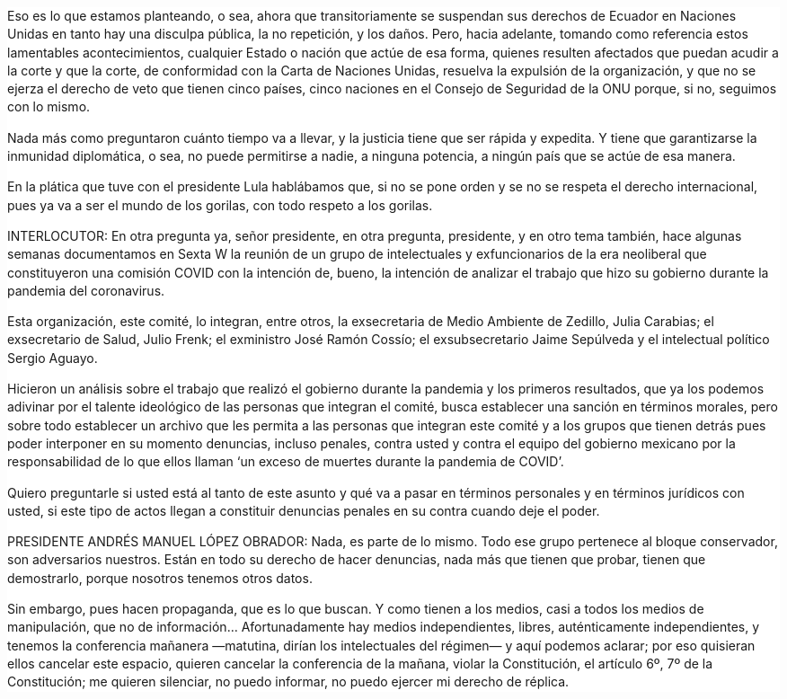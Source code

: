 Eso es lo que estamos planteando, o sea, ahora que transitoriamente se
suspendan sus derechos de Ecuador en Naciones Unidas en tanto hay una disculpa
pública, la no repetición, y los daños. Pero, hacia adelante, tomando como
referencia estos lamentables acontecimientos, cualquier Estado o nación que
actúe de esa forma, quienes resulten afectados que puedan acudir a la corte y
que la corte, de conformidad con la Carta de Naciones Unidas, resuelva la
expulsión de la organización, y que no se ejerza el derecho de veto que tienen
cinco países, cinco naciones en el Consejo de Seguridad de la ONU porque, si
no, seguimos con lo mismo.

Nada más como preguntaron cuánto tiempo va a llevar, y la justicia tiene que
ser rápida y expedita. Y tiene que garantizarse la inmunidad diplomática, o
sea, no puede permitirse a nadie, a ninguna potencia, a ningún país que se
actúe de esa manera.

En la plática que tuve con el presidente Lula hablábamos que, si no se pone
orden y se no se respeta el derecho internacional, pues ya va a ser el mundo
de los gorilas, con todo respeto a los gorilas.

INTERLOCUTOR: En otra pregunta ya, señor presidente, en otra pregunta,
presidente, y en otro tema también, hace algunas semanas documentamos en Sexta
W la reunión de un grupo de intelectuales y exfuncionarios de la era
neoliberal que constituyeron una comisión COVID con la intención de, bueno, la
intención de analizar el trabajo que hizo su gobierno durante la pandemia del
coronavirus.

Esta organización, este comité, lo integran, entre otros, la exsecretaria de
Medio Ambiente de Zedillo, Julia Carabias; el exsecretario de Salud, Julio
Frenk; el exministro José Ramón Cossío; el exsubsecretario Jaime Sepúlveda y
el intelectual político Sergio Aguayo.

Hicieron un análisis sobre el trabajo que realizó el gobierno durante la
pandemia y los primeros resultados, que ya los podemos adivinar por el talente
ideológico de las personas que integran el comité, busca establecer una
sanción en términos morales, pero sobre todo establecer un archivo que les
permita a las personas que integran este comité y a los grupos que tienen
detrás pues poder interponer en su momento denuncias, incluso penales, contra
usted y contra el equipo del gobierno mexicano por la responsabilidad de lo
que ellos llaman ‘un exceso de muertes durante la pandemia de COVID’.

Quiero preguntarle si usted está al tanto de este asunto y qué va a pasar en
términos personales y en términos jurídicos con usted, si este tipo de actos
llegan a constituir denuncias penales en su contra cuando deje el poder.

PRESIDENTE ANDRÉS MANUEL LÓPEZ OBRADOR: Nada, es parte de lo mismo. Todo ese
grupo pertenece al bloque conservador, son adversarios nuestros. Están en todo
su derecho de hacer denuncias, nada más que tienen que probar, tienen que
demostrarlo, porque nosotros tenemos otros datos.

Sin embargo, pues hacen propaganda, que es lo que buscan. Y como tienen a los
medios, casi a todos los medios de manipulación, que no de información…
Afortunadamente hay medios independientes, libres, auténticamente
independientes, y tenemos la conferencia mañanera —matutina, dirían los
intelectuales del régimen— y aquí podemos aclarar; por eso quisieran ellos
cancelar este espacio, quieren cancelar la conferencia de la mañana, violar la
Constitución, el artículo 6º, 7º de la Constitución; me quieren silenciar, no
puedo informar, no puedo ejercer mi derecho de réplica.
